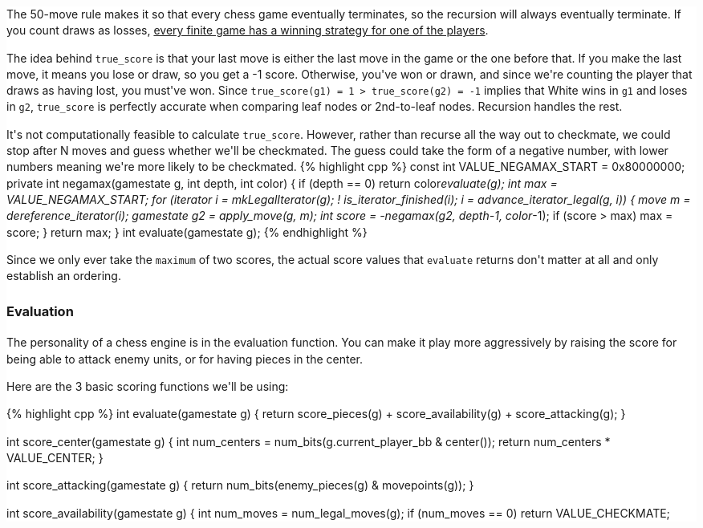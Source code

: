 The 50-move rule makes it so that every chess game eventually terminates, so the recursion will always eventually terminate. If you count draws as losses, [every finite game has a winning strategy for one of the players](https://en.wikipedia.org/wiki/Minimax_theorem).

The idea behind `true_score` is that your last move is either the last move in the game or the one before that. If you make the last move, it means you lose or draw, so you get a -1 score. Otherwise, you've won or drawn, and since we're counting the player that draws as having lost, you must've won. Since `true_score(g1) = 1 > true_score(g2) = -1` implies that White wins in `g1` and loses in `g2`, `true_score` is perfectly accurate when comparing leaf nodes or 2nd-to-leaf nodes. Recursion handles the rest.

It's not computationally feasible to calculate `true_score`. However, rather than recurse all the way out to checkmate, we could stop after N moves and guess whether we'll be checkmated. The guess could take the form of a negative number, with lower numbers meaning we're more likely to be checkmated. 
{% highlight cpp %}
const int VALUE_NEGAMAX_START = 0x80000000;
private int negamax(gamestate g, int depth, int color)
{
  if (depth == 0)
    return color*evaluate(g);
  int max = VALUE_NEGAMAX_START;
  for (iterator i = mkLegalIterator(g); ! is_iterator_finished(i); i = advance_iterator_legal(g, i))  {
    move m = dereference_iterator(i);
    gamestate g2 = apply_move(g, m);
    int score = -negamax(g2, depth-1, color*-1);
    if (score > max)
      max = score;
  }
  return max;
}
int evaluate(gamestate g);
{% endhighlight %}

Since we only ever take the `maximum` of two scores, the actual score values that `evaluate` returns don't matter at all and only establish an ordering.

### Evaluation

The personality of a chess engine is in the evaluation function. You can make it play more aggressively by raising the score for being able to attack enemy units, or for having pieces in the center.

Here are the 3 basic scoring functions we'll be using:

{% highlight cpp %}
int evaluate(gamestate g)
{
  return score_pieces(g) + score_availability(g) + score_attacking(g);
}

int score_center(gamestate g)
{
  int num_centers = num_bits(g.current_player_bb & center());
  return num_centers * VALUE_CENTER;
}

int score_attacking(gamestate g)
{
  return num_bits(enemy_pieces(g) & movepoints(g));
}

int score_availability(gamestate g)
{
  int num_moves = num_legal_moves(g);
  if (num_moves == 0)
    return VALUE_CHECKMATE;